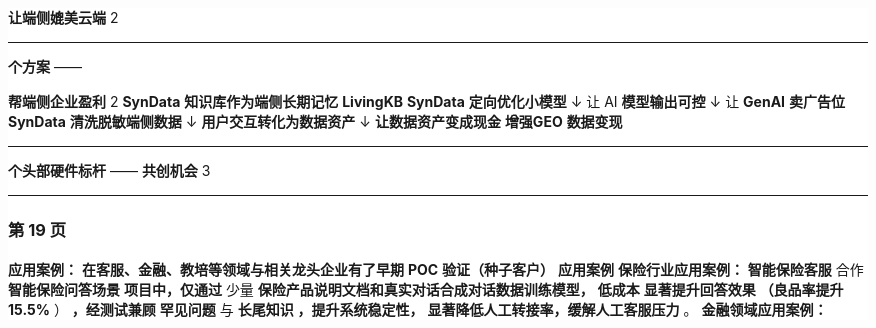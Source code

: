 **让端侧媲美云端**
2
**    **
**个方案**
——
 
**帮端侧企业盈利**
2
**SynData**
**知识库作为端侧长期记忆**
**LivingKB**
**SynData**
**定向优化小模型**
↓
让
AI
**模型输出可控**
↓
让
**GenAI**
**卖广告位**
**SynData**
**清洗脱敏端侧数据**
↓
**用户交互转化为数据资产**
↓
**让数据资产变成现金**
**增强GEO**
**数据变现**
**    **
**个头部硬件标杆**
——
**共创机会**
3

---

### 第 19 页

**应用案例：**
**在客服、金融、教培等领域与相关龙头企业有了早期**
**POC**
**验证（种子客户）**
**应用案例**
**保险行业应用案例：**
**智能保险客服**
合作
**智能保险问答场景**
**项目中，仅通过**
少量
**保险产品说明文档和真实对话合成对话数据训练模型，**
**低成本**
**显著提升回答效果**
**（良品率提升**
**15.5%**
）
**，经测试兼顾**
**罕见问题**
与
**长尾知识**
**，提升系统稳定性，**
**显著降低人工转接率，缓解人工客服压力**
。
**金融领域应用案例：**